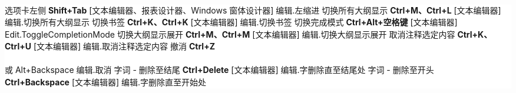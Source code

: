 
</tr>
<tr>
<td>选项卡左侧</td>
<td><strong>Shift+Tab</strong>&nbsp;[文本编辑器、报表设计器、Windows 窗体设计器]</td>
<td>编辑.左缩进</td>


</tr>
<tr>
<td>切换所有大纲显示</td>
<td><strong>Ctrl+M、Ctrl+L</strong>&nbsp;[文本编辑器]</td>
<td>编辑.切换所有大纲显示</td>


</tr>
<tr>
<td>切换书签</td>
<td><strong>Ctrl+K、Ctrl+K</strong>&nbsp;[文本编辑器]</td>
<td>编辑.切换书签</td>


</tr>
<tr>
<td>切换完成模式</td>
<td><strong>Ctrl+Alt+空格键</strong>&nbsp;[文本编辑器]</td>
<td>Edit.ToggleCompletionMode</td>


</tr>
<tr>
<td>切换大纲显示展开</td>
<td><strong>Ctrl+M、Ctrl+M</strong>&nbsp;[文本编辑器]</td>
<td>编辑.切换大纲显示展开</td>


</tr>
<tr>
<td>取消注释选定内容</td>
<td><strong>Ctrl+K、Ctrl+U</strong>&nbsp;[文本编辑器]</td>
<td>编辑.取消注释选定内容</td>


</tr>
<tr>
<td>撤消</td>
<td><strong>Ctrl+Z</strong><br /><br />或 Alt+Backspace</td>
<td>编辑.取消</td>


</tr>
<tr>
<td>字词 - 删除至结尾</td>
<td><strong>Ctrl+Delete</strong>&nbsp;[文本编辑器]</td>
<td>编辑.字删除直至结尾处</td>


</tr>
<tr>
<td>字词 - 删除至开头</td>
<td><strong>Ctrl+Backspace</strong>&nbsp;[文本编辑器]</td>
<td>编辑.字删除直至开始处</td>
